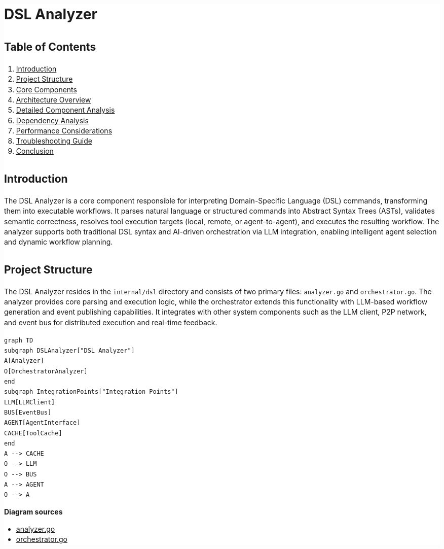 # DSL Analyzer



## Table of Contents
1. [Introduction](#introduction)
2. [Project Structure](#project-structure)
3. [Core Components](#core-components)
4. [Architecture Overview](#architecture-overview)
5. [Detailed Component Analysis](#detailed-component-analysis)
6. [Dependency Analysis](#dependency-analysis)
7. [Performance Considerations](#performance-considerations)
8. [Troubleshooting Guide](#troubleshooting-guide)
9. [Conclusion](#conclusion)

## Introduction
The DSL Analyzer is a core component responsible for interpreting Domain-Specific Language (DSL) commands, transforming them into executable workflows. It parses natural language or structured commands into Abstract Syntax Trees (ASTs), validates semantic correctness, resolves tool execution targets (local, remote, or agent-to-agent), and executes the resulting workflow. The analyzer supports both traditional DSL syntax and AI-driven orchestration via LLM integration, enabling intelligent agent selection and dynamic workflow planning.

## Project Structure
The DSL Analyzer resides in the `internal/dsl` directory and consists of two primary files: `analyzer.go` and `orchestrator.go`. The analyzer provides core parsing and execution logic, while the orchestrator extends this functionality with LLM-based workflow generation and event publishing capabilities. It integrates with other system components such as the LLM client, P2P network, and event bus for distributed execution and real-time feedback.

```mermaid
graph TD
subgraph DSLAnalyzer["DSL Analyzer"]
A[Analyzer]
O[OrchestratorAnalyzer]
end
subgraph IntegrationPoints["Integration Points"]
LLM[LLMClient]
BUS[EventBus]
AGENT[AgentInterface]
CACHE[ToolCache]
end
A --> CACHE
O --> LLM
O --> BUS
A --> AGENT
O --> A
```

**Diagram sources**
- [analyzer.go](file://internal/dsl/analyzer.go#L1-L545)
- [orchestrator.go](file://internal/dsl/orchestrator.go#L1-L1172)
